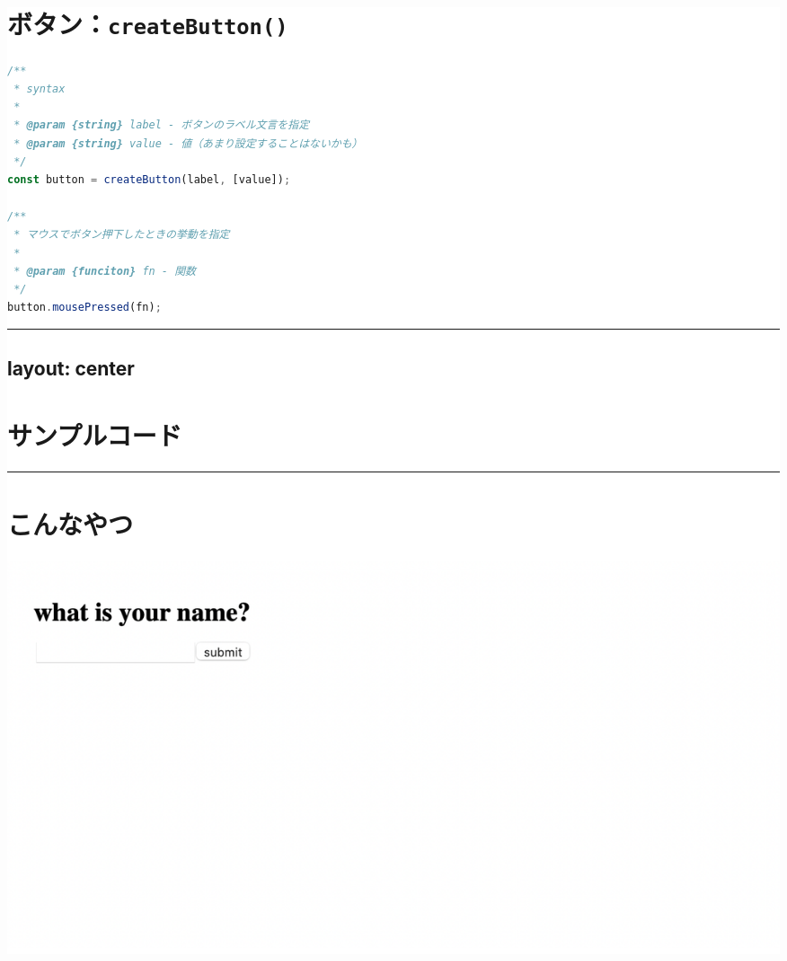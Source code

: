 
# ボタン：`createButton()`

```js
/**
 * syntax
 *
 * @param {string} label - ボタンのラベル文言を指定
 * @param {string} value - 値（あまり設定することはないかも）
 */
const button = createButton(label, [value]);

/**
 * マウスでボタン押下したときの挙動を指定
 *
 * @param {funciton} fn - 関数
 */
button.mousePressed(fn);
```

---
layout: center
---

# サンプルコード

---

# こんなやつ

<div class="flex mt-10">
  <img src="/assets/13/input-button.png" class="w-1/2" />